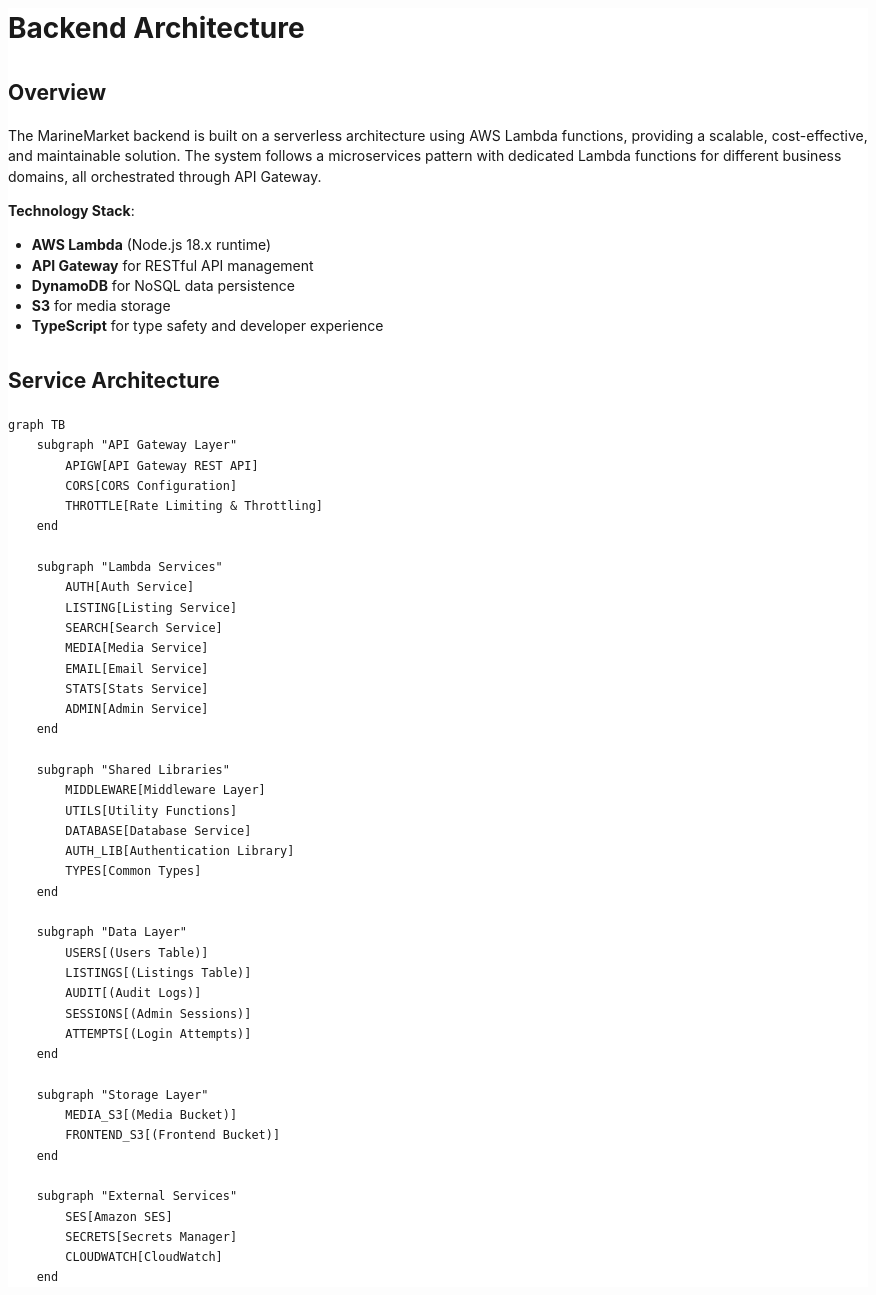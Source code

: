 # Backend Architecture

## Overview

The MarineMarket backend is built on a serverless architecture using AWS Lambda functions, providing a scalable, cost-effective, and maintainable solution. The system follows a microservices pattern with dedicated Lambda functions for different business domains, all orchestrated through API Gateway.

**Technology Stack**:
- **AWS Lambda** (Node.js 18.x runtime)
- **API Gateway** for RESTful API management
- **DynamoDB** for NoSQL data persistence
- **S3** for media storage
- **TypeScript** for type safety and developer experience

## Service Architecture

```mermaid
graph TB
    subgraph "API Gateway Layer"
        APIGW[API Gateway REST API]
        CORS[CORS Configuration]
        THROTTLE[Rate Limiting & Throttling]
    end

    subgraph "Lambda Services"
        AUTH[Auth Service]
        LISTING[Listing Service]
        SEARCH[Search Service]
        MEDIA[Media Service]
        EMAIL[Email Service]
        STATS[Stats Service]
        ADMIN[Admin Service]
    end

    subgraph "Shared Libraries"
        MIDDLEWARE[Middleware Layer]
        UTILS[Utility Functions]
        DATABASE[Database Service]
        AUTH_LIB[Authentication Library]
        TYPES[Common Types]
    end

    subgraph "Data Layer"
        USERS[(Users Table)]
        LISTINGS[(Listings Table)]
        AUDIT[(Audit Logs)]
        SESSIONS[(Admin Sessions)]
        ATTEMPTS[(Login Attempts)]
    end

    subgraph "Storage Layer"
        MEDIA_S3[(Media Bucket)]
        FRONTEND_S3[(Frontend Bucket)]
    end

    subgraph "External Services"
        SES[Amazon SES]
        SECRETS[Secrets Manager]
        CLOUDWATCH[CloudWatch]
    end
```